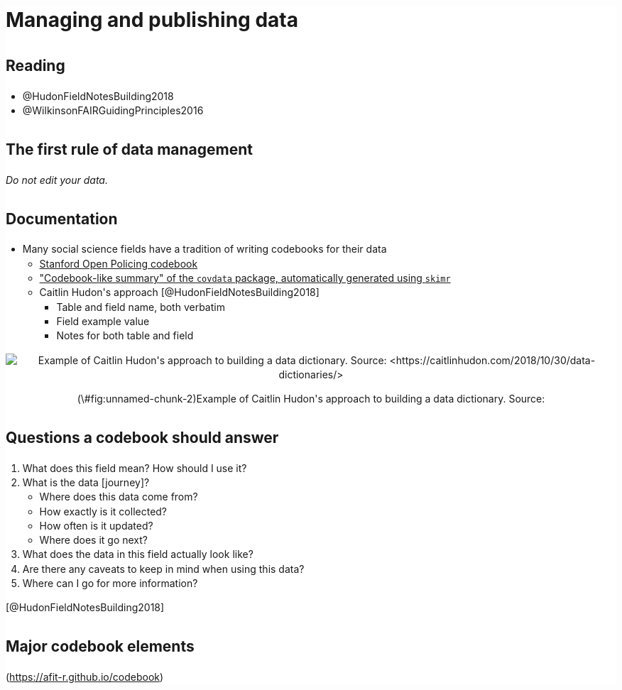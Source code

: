 # Managing and publishing data #




## Reading

- @HudonFieldNotesBuilding2018
- @WilkinsonFAIRGuidingPrinciples2016

## The first rule of data management

*Do not edit your data.*

## Documentation ##

- Many social science fields have a tradition of writing codebooks for their data
    - [Stanford Open Policing codebook](https://github.com/stanford-policylab/opp/blob/master/data_readme.md)
    - ["Codebook-like summary" of the `covdata` package, automatically generated using `skimr`](https://kjhealy.github.io/covdata/articles/codebook.html)
    - Caitlin Hudon's approach [@HudonFieldNotesBuilding2018]
        - Table and field name, both verbatim
        - Field example value
        - Notes for both table and field
        
<div class="figure" style="text-align: center">
<img src="https://caitlinhudon.files.wordpress.com/2018/10/screen-shot-2018-10-30-at-11-31-56-am.png?w=1478" alt="Example of Caitlin Hudon's approach to building a data dictionary. Source: &lt;https://caitlinhudon.com/2018/10/30/data-dictionaries/&gt;" width="80%" />
<p class="caption">(\#fig:unnamed-chunk-2)Example of Caitlin Hudon's approach to building a data dictionary. Source: <https://caitlinhudon.com/2018/10/30/data-dictionaries/></p>
</div>

## Questions a codebook should answer

1. What does this field mean? How should I use it? 
2. What is the data [journey]? 
    - Where does this data come from? 
    - How exactly is it collected? 
    - How often is it updated? 
    - Where does it go next? 
3. What does the data in this field actually look like? 
4. Are there any caveats to keep in mind when using this data? 
5. Where can I go for more information? 

[@HudonFieldNotesBuilding2018]

 
## Major codebook elements 

(<https://afit-r.github.io/codebook>)
